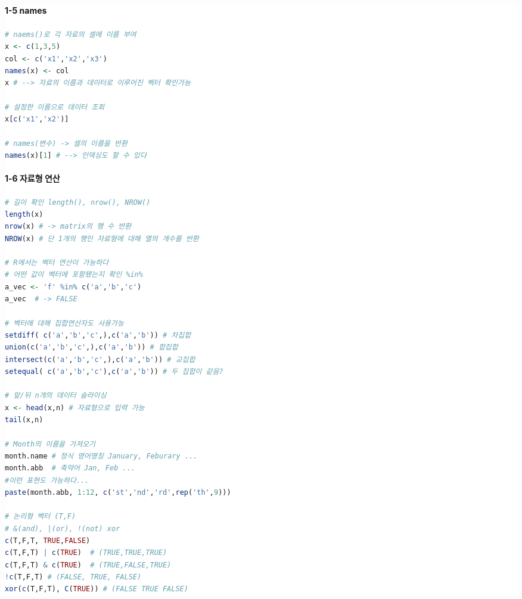 #### 1-5 names

```R
# naems()로 각 자료의 셀에 이름 부여
x <- c(1,3,5)
col <- c('x1','x2','x3')
names(x) <- col
x # --> 자료의 이름과 데이터로 이루어진 벡터 확인가능

# 설정한 이름으로 데이터 조회
x[c('x1','x2')]

# names(변수) -> 셀의 이름을 반환
names(x)[1] # --> 인덱싱도 할 수 있다
```

#### 1-6 자료형 연산

```R
# 길이 확인 length(), nrow(), NROW()
length(x)
nrow(x) # -> matrix의 행 수 반환
NROW(x) # 단 1개의 행인 자료형에 대해 열의 개수를 반환

# R에서는 벡터 연산이 가능하다
# 어떤 값이 벡터에 포함됐는지 확인 %in%
a_vec <- 'f' %in% c('a','b','c')
a_vec  # -> FALSE

# 벡터에 대해 집합연산자도 사용가능
setdiff( c('a','b','c',),c('a','b')) # 차집합
union(c('a','b','c',),c('a','b')) # 합집합
intersect(c('a','b','c',),c('a','b')) # 교집합
setequal( c('a','b','c'),c('a','b')) # 두 집합이 같음?

# 앞/뒤 n개의 데이터 슬라이싱
x <- head(x,n) # 자료형으로 입력 가능
tail(x,n)

# Month의 이름을 가져오기
month.name # 정식 영어명칭 January, Feburary ...
month.abb  # 축약어 Jan, Feb ...
#이런 표현도 가능하다...
paste(month.abb, 1:12, c('st','nd','rd',rep('th',9)))

# 논리형 벡터 (T,F)
# &(and), |(or), !(not) xor
c(T,F,T, TRUE,FALSE)
c(T,F,T) | c(TRUE)  # (TRUE,TRUE,TRUE)
c(T,F,T) & c(TRUE)  # (TRUE,FALSE,TRUE)
!c(T,F,T) # (FALSE, TRUE, FALSE)
xor(c(T,F,T), C(TRUE)) # (FALSE TRUE FALSE)

```
